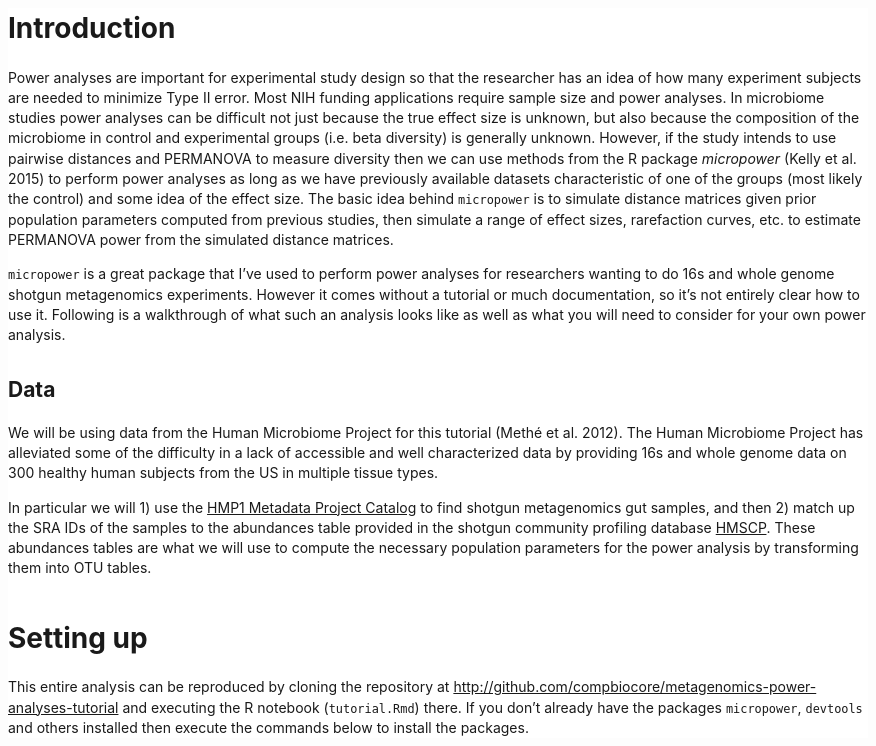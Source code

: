 # Introduction

Power analyses are important for experimental study design so that the
researcher has an idea of how many experiment subjects are needed to
minimize Type II error. Most NIH funding applications require sample
size and power analyses. In microbiome studies power analyses can be
difficult not just because the true effect size is unknown, but also
because the composition of the microbiome in control and experimental
groups (i.e. beta diversity) is generally unknown. However, if the study
intends to use pairwise distances and PERMANOVA to measure diversity
then we can use methods from the R package *micropower* (Kelly et al.
2015) to perform power analyses as long as we have previously available
datasets characteristic of one of the groups (most likely the control)
and some idea of the effect size. The basic idea behind `micropower` is
to simulate distance matrices given prior population parameters computed
from previous studies, then simulate a range of effect sizes,
rarefaction curves, etc. to estimate PERMANOVA power from the simulated
distance matrices.

`micropower` is a great package that I’ve used to perform power analyses
for researchers wanting to do 16s and whole genome shotgun metagenomics
experiments. However it comes without a tutorial or much documentation,
so it’s not entirely clear how to use it. Following is a walkthrough of
what such an analysis looks like as well as what you will need to
consider for your own power analysis.

## Data

We will be using data from the Human Microbiome Project for this
tutorial (Methé et al. 2012). The Human Microbiome Project has
alleviated some of the difficulty in a lack of accessible and well
characterized data by providing 16s and whole genome data on 300 healthy
human subjects from the US in multiple tissue types.

In particular we will 1) use the [HMP1 Metadata Project
Catalog](https://www.hmpdacc.org/hmp/catalog/) to find shotgun
metagenomics gut samples, and then 2) match up the SRA IDs of the
samples to the abundances table provided in the shotgun community
profiling database [HMSCP](https://www.hmpdacc.org/hmp/HMSCP/). These
abundances tables are what we will use to compute the necessary
population parameters for the power analysis by transforming them into
OTU tables.

# Setting up

This entire analysis can be reproduced by cloning the repository at
<http://github.com/compbiocore/metagenomics-power-analyses-tutorial> and
executing the R notebook (`tutorial.Rmd`) there. If you don’t already
have the packages `micropower`, `devtools` and others installed then
execute the commands below to install the packages.
